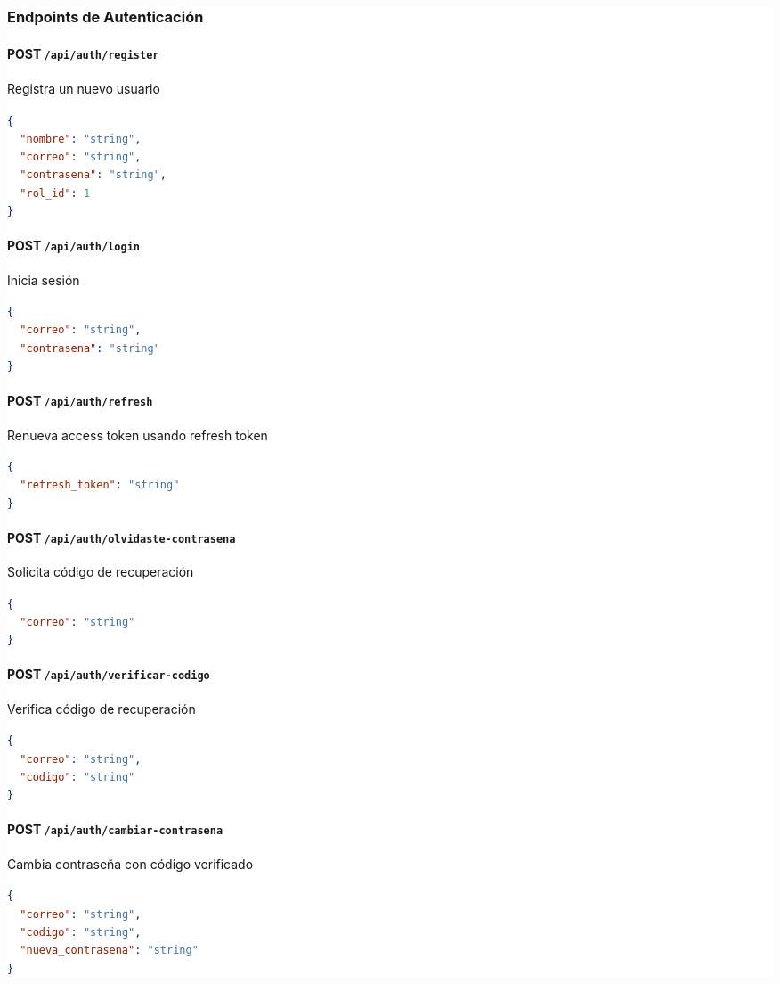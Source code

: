 ### Endpoints de Autenticación

#### POST `/api/auth/register`
Registra un nuevo usuario
```json
{
  "nombre": "string",
  "correo": "string",
  "contrasena": "string",
  "rol_id": 1
}
```

#### POST `/api/auth/login`
Inicia sesión
```json
{
  "correo": "string",
  "contrasena": "string"
}
```

#### POST `/api/auth/refresh`
Renueva access token usando refresh token
```json
{
  "refresh_token": "string"
}
```

#### POST `/api/auth/olvidaste-contrasena`
Solicita código de recuperación
```json
{
  "correo": "string"
}
```

#### POST `/api/auth/verificar-codigo`
Verifica código de recuperación
```json
{
  "correo": "string",
  "codigo": "string"
}
```

#### POST `/api/auth/cambiar-contrasena`
Cambia contraseña con código verificado
```json
{
  "correo": "string",
  "codigo": "string",
  "nueva_contrasena": "string"
}
```
